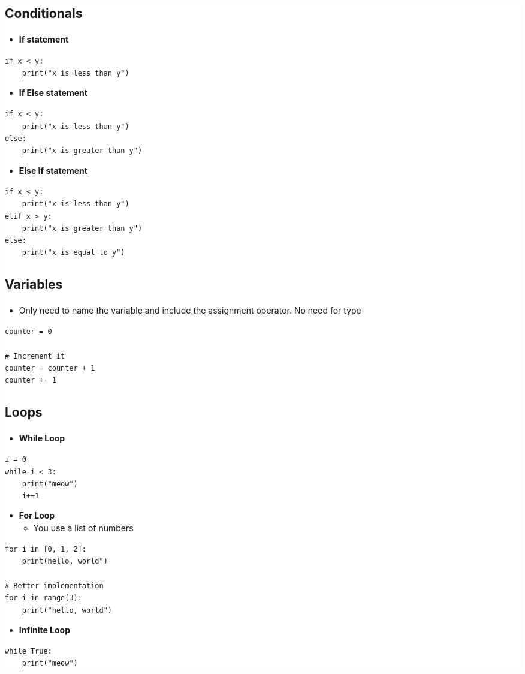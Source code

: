 ## Conditionals
- **If statement**
```
if x < y:
	print("x is less than y")
```
- **If Else statement**
```
if x < y:
	print("x is less than y")
else:
	print("x is greater than y")
```
- **Else If statement**
```
if x < y:
	print("x is less than y")
elif x > y:
	print("x is greater than y")
else:
	print("x is equal to y")
```

## Variables
- Only need to name the variable and include the assignment operator. No need for type
```
counter = 0

# Increment it
counter = counter + 1
counter += 1
```

## Loops
- **While Loop**
```
i = 0
while i < 3:
	print("meow")
	i+=1

```
- **For Loop**
	- You use a list of numbers
```
for i in [0, 1, 2]:
	print(hello, world")

# Better implementation
for i in range(3):
	print("hello, world")
```
- **Infinite Loop**
```
while True:
	print("meow")
```
